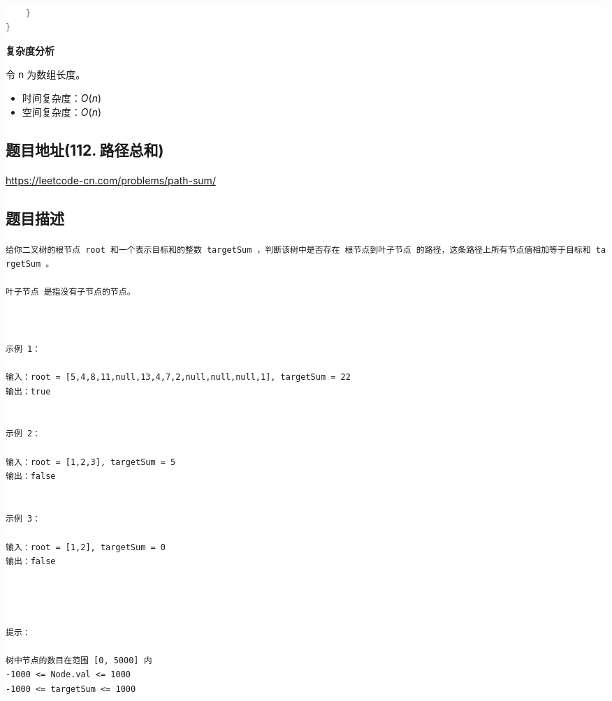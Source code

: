 ```java
    }
}

```


**复杂度分析**

令 n 为数组长度。

- 时间复杂度：$O(n)$
- 空间复杂度：$O(n)$

## 题目地址(112. 路径总和)

https://leetcode-cn.com/problems/path-sum/

## 题目描述

```
给你二叉树的根节点 root 和一个表示目标和的整数 targetSum ，判断该树中是否存在 根节点到叶子节点 的路径，这条路径上所有节点值相加等于目标和 targetSum 。

叶子节点 是指没有子节点的节点。

 

示例 1：

输入：root = [5,4,8,11,null,13,4,7,2,null,null,null,1], targetSum = 22
输出：true


示例 2：

输入：root = [1,2,3], targetSum = 5
输出：false


示例 3：

输入：root = [1,2], targetSum = 0
输出：false


 

提示：

树中节点的数目在范围 [0, 5000] 内
-1000 <= Node.val <= 1000
-1000 <= targetSum <= 1000
```
